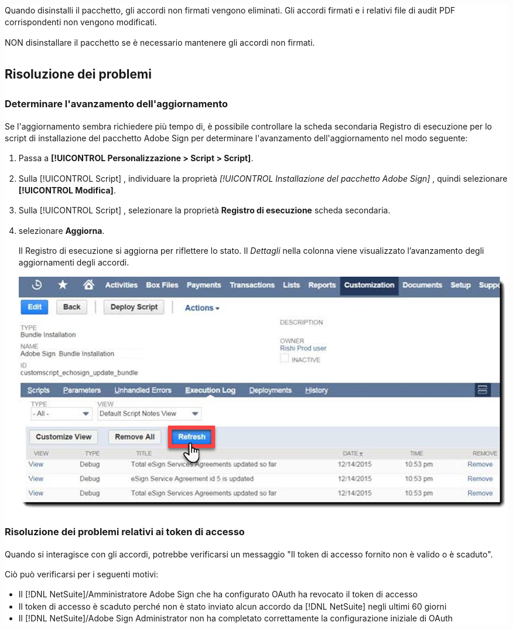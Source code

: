 Quando disinstalli il pacchetto, gli accordi non firmati vengono eliminati. Gli accordi firmati e i relativi file di audit PDF corrispondenti non vengono modificati.

NON disinstallare il pacchetto se è necessario mantenere gli accordi non firmati.

## Risoluzione dei problemi

### Determinare l&#39;avanzamento dell&#39;aggiornamento

Se l&#39;aggiornamento sembra richiedere più tempo di, è possibile controllare la scheda secondaria Registro di esecuzione per lo script di installazione del pacchetto Adobe Sign per determinare l&#39;avanzamento dell&#39;aggiornamento nel modo seguente:

1. Passa a **[!UICONTROL Personalizzazione > Script > Script]**.
1. Sulla [!UICONTROL Script] , individuare la proprietà *[!UICONTROL Installazione del pacchetto Adobe Sign]* , quindi selezionare **[!UICONTROL Modifica]**.
1. Sulla [!UICONTROL Script] , selezionare la proprietà **Registro di esecuzione** scheda secondaria.
1. selezionare **Aggiorna**.

   Il Registro di esecuzione si aggiorna per riflettere lo stato. Il *Dettagli* nella colonna viene visualizzato l’avanzamento degli aggiornamenti degli accordi.

   ![Aggiornamento dell’avanzamento](images/refresh-progress.png)

### Risoluzione dei problemi relativi ai token di accesso

Quando si interagisce con gli accordi, potrebbe verificarsi un messaggio &quot;Il token di accesso fornito non è valido o è scaduto&quot;.

Ciò può verificarsi per i seguenti motivi:

* Il [!DNL NetSuite]/Amministratore Adobe Sign che ha configurato OAuth ha revocato il token di accesso
* Il token di accesso è scaduto perché non è stato inviato alcun accordo da [!DNL NetSuite] negli ultimi 60 giorni
* Il [!DNL NetSuite]/Adobe Sign Administrator non ha completato correttamente la configurazione iniziale di OAuth
